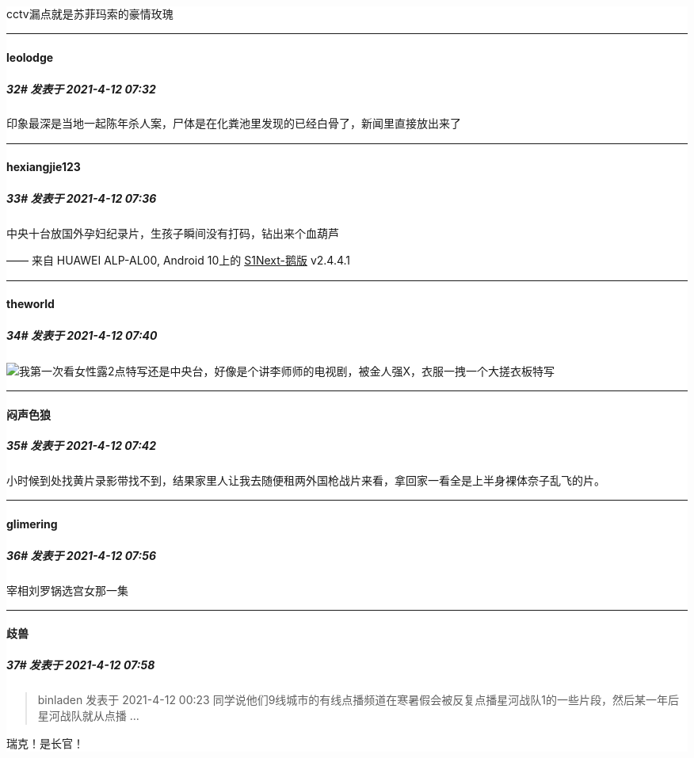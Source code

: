 
cctv漏点就是苏菲玛索的豪情玫瑰


-----

####  leolodge  
##### 32#       发表于 2021-4-12 07:32


印象最深是当地一起陈年杀人案，尸体是在化粪池里发现的已经白骨了，新闻里直接放出来了


-----

####  hexiangjie123  
##### 33#       发表于 2021-4-12 07:36


中央十台放国外孕妇纪录片，生孩子瞬间没有打码，钻出来个血葫芦

—— 来自 HUAWEI ALP-AL00, Android 10上的 [S1Next-鹅版](https://github.com/ykrank/S1-Next/releases) v2.4.4.1


-----

####  theworld  
##### 34#       发表于 2021-4-12 07:40


<img src="https://static.saraba1st.com/image/smiley/face2017/018.png" referrerpolicy="no-referrer">我第一次看女性露2点特写还是中央台，好像是个讲李师师的电视剧，被金人强X，衣服一拽一个大搓衣板特写


-----

####  闷声色狼  
##### 35#       发表于 2021-4-12 07:42


小时候到处找黄片录影带找不到，结果家里人让我去随便租两外国枪战片来看，拿回家一看全是上半身裸体奈子乱飞的片。


-----

####  glimering  
##### 36#       发表于 2021-4-12 07:56


宰相刘罗锅选宫女那一集


-----

####  歧兽  
##### 37#       发表于 2021-4-12 07:58


<blockquote>binladen 发表于 2021-4-12 00:23
同学说他们9线城市的有线点播频道在寒暑假会被反复点播星河战队1的一些片段，然后某一年后星河战队就从点播 ...</blockquote>
瑞克！是长官！
